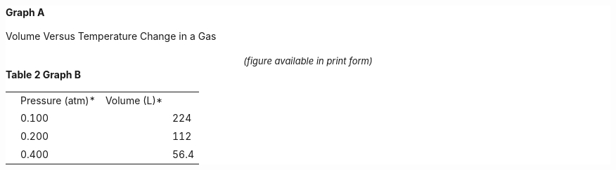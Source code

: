   </td>
  </tr>
 </table>
 <b>
  Graph A
 </b>
 <p>
  Volume Versus Temperature Change in a Gas
 </p>
<center>
  <i>
   <font size="-1">
    (figure available in print form)
   </font>
  </i>
 </center>
 <b>
  Table 2 Graph B
 </b>
<table border="0">
  <tr>
   <td>
   </td>
   <td>
    Pressure (atm)*
   </td>
   <td>
    Volume (L)*
   </td>
  </tr>
  <tr>
   <td>
   </td>
   <td>
    0.100
   </td>
   <td>
   </td>
   <td>
    224
   </td>
  </tr>
  <tr>
   <td>
   </td>
   <td>
    0.200
   </td>
   <td>
   </td>
   <td>
    112
   </td>
  </tr>
  <tr>
   <td>
   </td>
   <td>
    0.400
   </td>
   <td>
   </td>
   <td>
    56.4